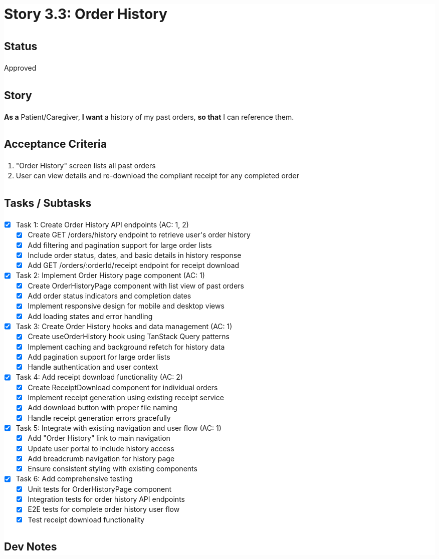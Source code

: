 # Story 3.3: Order History

## Status
Approved

## Story
**As a** Patient/Caregiver,
**I want** a history of my past orders,
**so that** I can reference them.

## Acceptance Criteria
1. "Order History" screen lists all past orders
2. User can view details and re-download the compliant receipt for any completed order

## Tasks / Subtasks
- [x] Task 1: Create Order History API endpoints (AC: 1, 2)
  - [x] Create GET /orders/history endpoint to retrieve user's order history
  - [x] Add filtering and pagination support for large order lists
  - [x] Include order status, dates, and basic details in history response
  - [x] Add GET /orders/:orderId/receipt endpoint for receipt download
- [x] Task 2: Implement Order History page component (AC: 1)
  - [x] Create OrderHistoryPage component with list view of past orders
  - [x] Add order status indicators and completion dates
  - [x] Implement responsive design for mobile and desktop views
  - [x] Add loading states and error handling
- [x] Task 3: Create Order History hooks and data management (AC: 1)
  - [x] Create useOrderHistory hook using TanStack Query patterns
  - [x] Implement caching and background refetch for history data
  - [x] Add pagination support for large order lists
  - [x] Handle authentication and user context
- [x] Task 4: Add receipt download functionality (AC: 2)
  - [x] Create ReceiptDownload component for individual orders
  - [x] Implement receipt generation using existing receipt service
  - [x] Add download button with proper file naming
  - [x] Handle receipt generation errors gracefully
- [x] Task 5: Integrate with existing navigation and user flow (AC: 1)
  - [x] Add "Order History" link to main navigation
  - [x] Update user portal to include history access
  - [x] Add breadcrumb navigation for history page
  - [x] Ensure consistent styling with existing components
- [x] Task 6: Add comprehensive testing
  - [x] Unit tests for OrderHistoryPage component
  - [x] Integration tests for order history API endpoints
  - [x] E2E tests for complete order history user flow
  - [x] Test receipt download functionality

## Dev Notes
